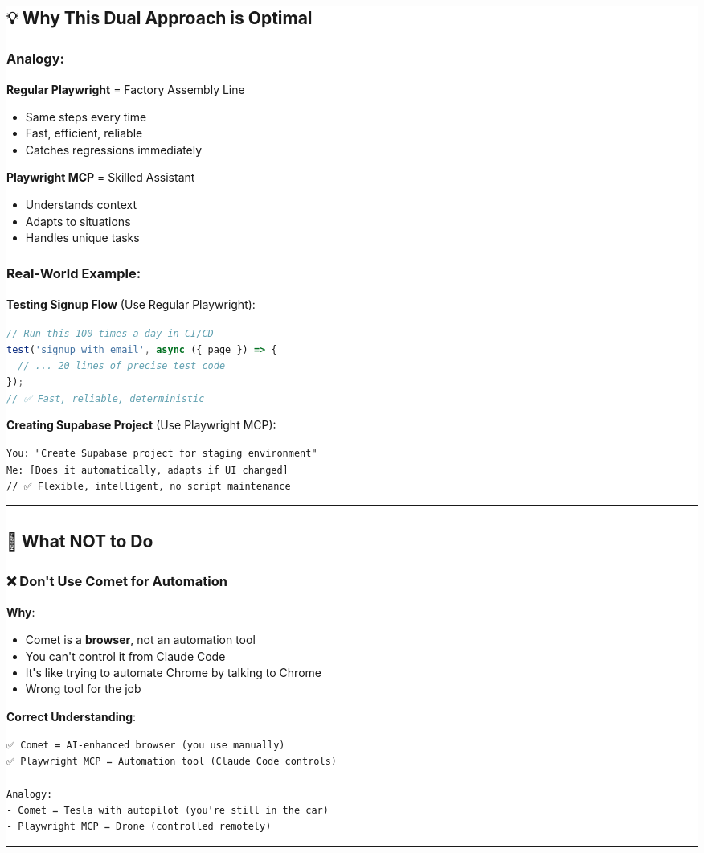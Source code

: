 
## 💡 **Why This Dual Approach is Optimal**

### **Analogy**:

**Regular Playwright** = Factory Assembly Line
- Same steps every time
- Fast, efficient, reliable
- Catches regressions immediately

**Playwright MCP** = Skilled Assistant
- Understands context
- Adapts to situations
- Handles unique tasks

### **Real-World Example**:

**Testing Signup Flow** (Use Regular Playwright):
```javascript
// Run this 100 times a day in CI/CD
test('signup with email', async ({ page }) => {
  // ... 20 lines of precise test code
});
// ✅ Fast, reliable, deterministic
```

**Creating Supabase Project** (Use Playwright MCP):
```
You: "Create Supabase project for staging environment"
Me: [Does it automatically, adapts if UI changed]
// ✅ Flexible, intelligent, no script maintenance
```

---

## 🚨 **What NOT to Do**

### **❌ Don't Use Comet for Automation**

**Why**:
- Comet is a **browser**, not an automation tool
- You can't control it from Claude Code
- It's like trying to automate Chrome by talking to Chrome
- Wrong tool for the job

**Correct Understanding**:
```
✅ Comet = AI-enhanced browser (you use manually)
✅ Playwright MCP = Automation tool (Claude Code controls)

Analogy:
- Comet = Tesla with autopilot (you're still in the car)
- Playwright MCP = Drone (controlled remotely)
```

---